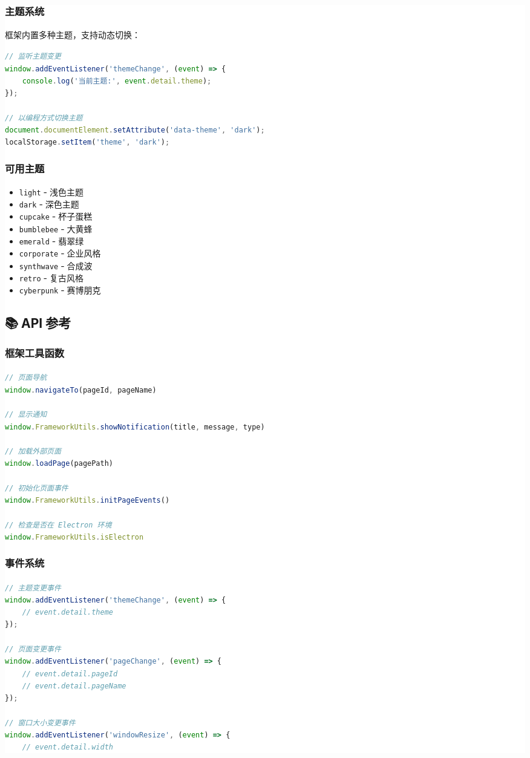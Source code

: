 ### 主题系统

框架内置多种主题，支持动态切换：

```javascript
// 监听主题变更
window.addEventListener('themeChange', (event) => {
    console.log('当前主题:', event.detail.theme);
});

// 以编程方式切换主题
document.documentElement.setAttribute('data-theme', 'dark');
localStorage.setItem('theme', 'dark');
```

### 可用主题
- `light` - 浅色主题
- `dark` - 深色主题
- `cupcake` - 杯子蛋糕
- `bumblebee` - 大黄蜂
- `emerald` - 翡翠绿
- `corporate` - 企业风格
- `synthwave` - 合成波
- `retro` - 复古风格
- `cyberpunk` - 赛博朋克

## 📚 API 参考

### 框架工具函数

```javascript
// 页面导航
window.navigateTo(pageId, pageName)

// 显示通知
window.FrameworkUtils.showNotification(title, message, type)

// 加载外部页面
window.loadPage(pagePath)

// 初始化页面事件
window.FrameworkUtils.initPageEvents()

// 检查是否在 Electron 环境
window.FrameworkUtils.isElectron
```

### 事件系统

```javascript
// 主题变更事件
window.addEventListener('themeChange', (event) => {
    // event.detail.theme
});

// 页面变更事件
window.addEventListener('pageChange', (event) => {
    // event.detail.pageId
    // event.detail.pageName
});

// 窗口大小变更事件
window.addEventListener('windowResize', (event) => {
    // event.detail.width
```